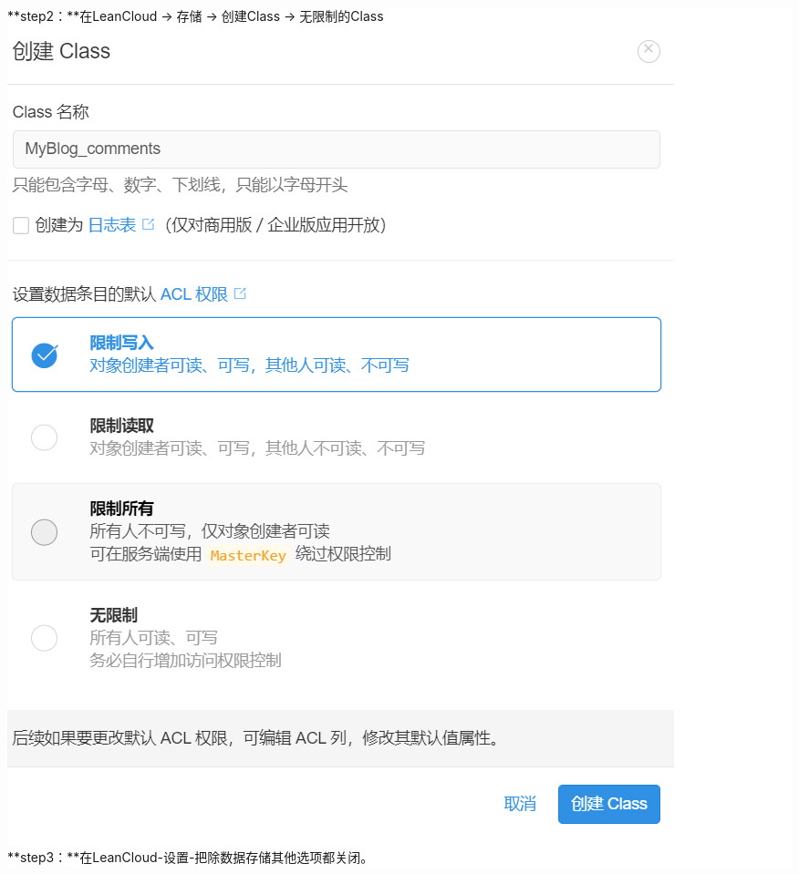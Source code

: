 
**step2：**在LeanCloud -> 存储 -> 创建Class -> 无限制的Class

![1571148298873](利用Hexo-Next搭建个人博客（三）-优化/1571148298873.png)

**step3：**在LeanCloud-设置-把除数据存储其他选项都关闭。
